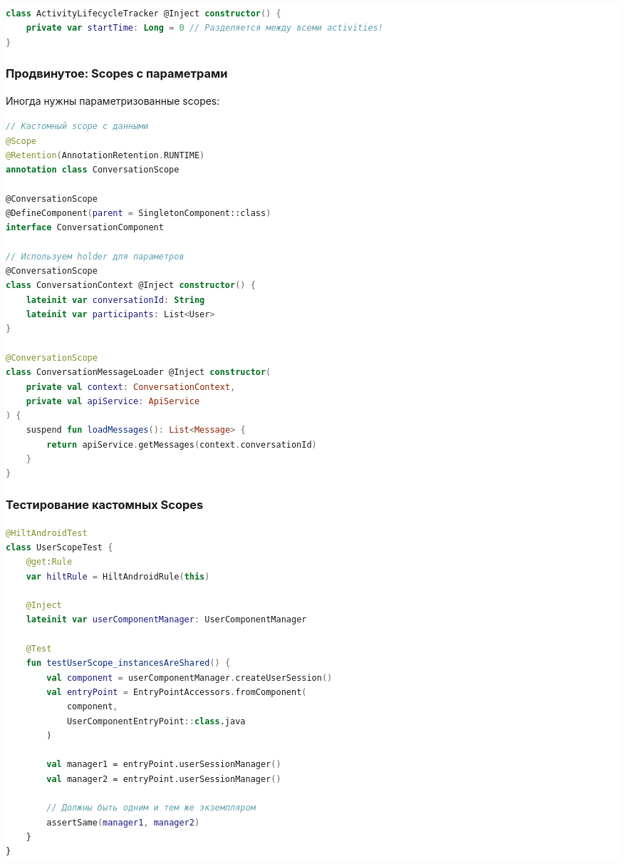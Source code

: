 ```kotlin
class ActivityLifecycleTracker @Inject constructor() {
    private var startTime: Long = 0 // Разделяется между всеми activities!
}
```

### Продвинутое: Scopes с параметрами

Иногда нужны параметризованные scopes:

```kotlin
// Кастомный scope с данными
@Scope
@Retention(AnnotationRetention.RUNTIME)
annotation class ConversationScope

@ConversationScope
@DefineComponent(parent = SingletonComponent::class)
interface ConversationComponent

// Используем holder для параметров
@ConversationScope
class ConversationContext @Inject constructor() {
    lateinit var conversationId: String
    lateinit var participants: List<User>
}

@ConversationScope
class ConversationMessageLoader @Inject constructor(
    private val context: ConversationContext,
    private val apiService: ApiService
) {
    suspend fun loadMessages(): List<Message> {
        return apiService.getMessages(context.conversationId)
    }
}
```

### Тестирование кастомных Scopes

```kotlin
@HiltAndroidTest
class UserScopeTest {
    @get:Rule
    var hiltRule = HiltAndroidRule(this)

    @Inject
    lateinit var userComponentManager: UserComponentManager

    @Test
    fun testUserScope_instancesAreShared() {
        val component = userComponentManager.createUserSession()
        val entryPoint = EntryPointAccessors.fromComponent(
            component,
            UserComponentEntryPoint::class.java
        )

        val manager1 = entryPoint.userSessionManager()
        val manager2 = entryPoint.userSessionManager()

        // Должны быть одним и тем же экземпляром
        assertSame(manager1, manager2)
    }
}
```
